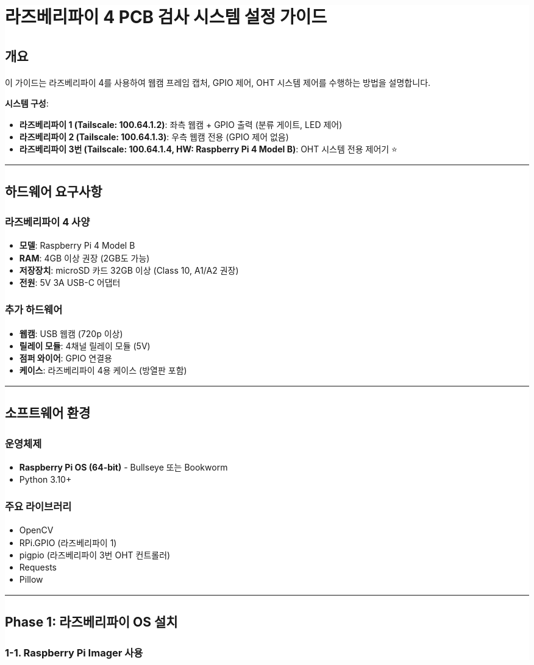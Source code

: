 # 라즈베리파이 4 PCB 검사 시스템 설정 가이드

## 개요

이 가이드는 라즈베리파이 4를 사용하여 웹캠 프레임 캡처, GPIO 제어, OHT 시스템 제어를 수행하는 방법을 설명합니다.

**시스템 구성**:
- **라즈베리파이 1 (Tailscale: 100.64.1.2)**: 좌측 웹캠 + GPIO 출력 (분류 게이트, LED 제어)
- **라즈베리파이 2 (Tailscale: 100.64.1.3)**: 우측 웹캠 전용 (GPIO 제어 없음)
- **라즈베리파이 3번 (Tailscale: 100.64.1.4, HW: Raspberry Pi 4 Model B)**: OHT 시스템 전용 제어기 ⭐

---

## 하드웨어 요구사항

### 라즈베리파이 4 사양
- **모델**: Raspberry Pi 4 Model B
- **RAM**: 4GB 이상 권장 (2GB도 가능)
- **저장장치**: microSD 카드 32GB 이상 (Class 10, A1/A2 권장)
- **전원**: 5V 3A USB-C 어댑터

### 추가 하드웨어
- **웹캠**: USB 웹캠 (720p 이상)
- **릴레이 모듈**: 4채널 릴레이 모듈 (5V)
- **점퍼 와이어**: GPIO 연결용
- **케이스**: 라즈베리파이 4용 케이스 (방열판 포함)

---

## 소프트웨어 환경

### 운영체제
- **Raspberry Pi OS (64-bit)** - Bullseye 또는 Bookworm
- Python 3.10+

### 주요 라이브러리
- OpenCV
- RPi.GPIO (라즈베리파이 1)
- pigpio (라즈베리파이 3번 OHT 컨트롤러)
- Requests
- Pillow

---

## Phase 1: 라즈베리파이 OS 설치

### 1-1. Raspberry Pi Imager 사용

